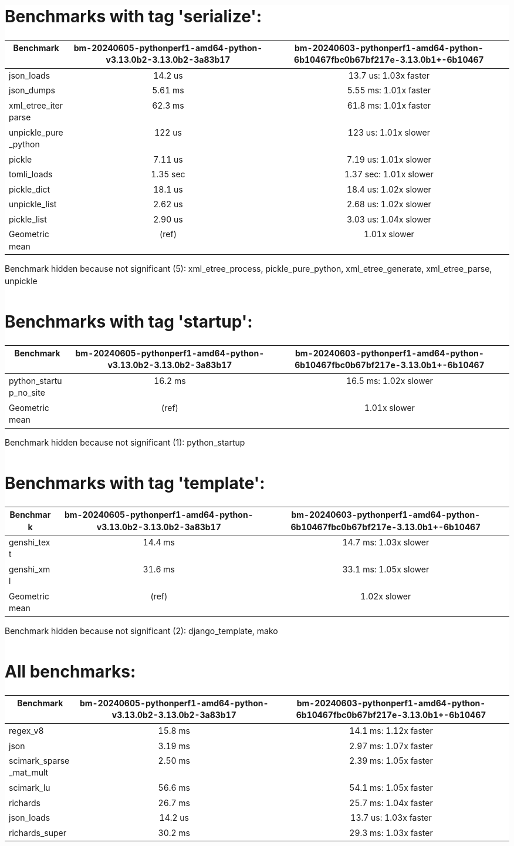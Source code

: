 Benchmarks with tag 'serialize':
================================

| Benchmark            | bm-20240605-pythonperf1-amd64-python-v3.13.0b2-3.13.0b2-3a83b17 | bm-20240603-pythonperf1-amd64-python-6b10467fbc0b67bf217e-3.13.0b1+-6b10467 |
|----------------------|:---------------------------------------------------------------:|:---------------------------------------------------------------------------:|
| json_loads           | 14.2 us                                                         | 13.7 us: 1.03x faster                                                       |
| json_dumps           | 5.61 ms                                                         | 5.55 ms: 1.01x faster                                                       |
| xml_etree_iterparse  | 62.3 ms                                                         | 61.8 ms: 1.01x faster                                                       |
| unpickle_pure_python | 122 us                                                          | 123 us: 1.01x slower                                                        |
| pickle               | 7.11 us                                                         | 7.19 us: 1.01x slower                                                       |
| tomli_loads          | 1.35 sec                                                        | 1.37 sec: 1.01x slower                                                      |
| pickle_dict          | 18.1 us                                                         | 18.4 us: 1.02x slower                                                       |
| unpickle_list        | 2.62 us                                                         | 2.68 us: 1.02x slower                                                       |
| pickle_list          | 2.90 us                                                         | 3.03 us: 1.04x slower                                                       |
| Geometric mean       | (ref)                                                           | 1.01x slower                                                                |

Benchmark hidden because not significant (5): xml_etree_process, pickle_pure_python, xml_etree_generate, xml_etree_parse, unpickle

Benchmarks with tag 'startup':
==============================

| Benchmark              | bm-20240605-pythonperf1-amd64-python-v3.13.0b2-3.13.0b2-3a83b17 | bm-20240603-pythonperf1-amd64-python-6b10467fbc0b67bf217e-3.13.0b1+-6b10467 |
|------------------------|:---------------------------------------------------------------:|:---------------------------------------------------------------------------:|
| python_startup_no_site | 16.2 ms                                                         | 16.5 ms: 1.02x slower                                                       |
| Geometric mean         | (ref)                                                           | 1.01x slower                                                                |

Benchmark hidden because not significant (1): python_startup

Benchmarks with tag 'template':
===============================

| Benchmark      | bm-20240605-pythonperf1-amd64-python-v3.13.0b2-3.13.0b2-3a83b17 | bm-20240603-pythonperf1-amd64-python-6b10467fbc0b67bf217e-3.13.0b1+-6b10467 |
|----------------|:---------------------------------------------------------------:|:---------------------------------------------------------------------------:|
| genshi_text    | 14.4 ms                                                         | 14.7 ms: 1.03x slower                                                       |
| genshi_xml     | 31.6 ms                                                         | 33.1 ms: 1.05x slower                                                       |
| Geometric mean | (ref)                                                           | 1.02x slower                                                                |

Benchmark hidden because not significant (2): django_template, mako

All benchmarks:
===============

| Benchmark               | bm-20240605-pythonperf1-amd64-python-v3.13.0b2-3.13.0b2-3a83b17 | bm-20240603-pythonperf1-amd64-python-6b10467fbc0b67bf217e-3.13.0b1+-6b10467 |
|-------------------------|:---------------------------------------------------------------:|:---------------------------------------------------------------------------:|
| regex_v8                | 15.8 ms                                                         | 14.1 ms: 1.12x faster                                                       |
| json                    | 3.19 ms                                                         | 2.97 ms: 1.07x faster                                                       |
| scimark_sparse_mat_mult | 2.50 ms                                                         | 2.39 ms: 1.05x faster                                                       |
| scimark_lu              | 56.6 ms                                                         | 54.1 ms: 1.05x faster                                                       |
| richards                | 26.7 ms                                                         | 25.7 ms: 1.04x faster                                                       |
| json_loads              | 14.2 us                                                         | 13.7 us: 1.03x faster                                                       |
| richards_super          | 30.2 ms                                                         | 29.3 ms: 1.03x faster                                                       |